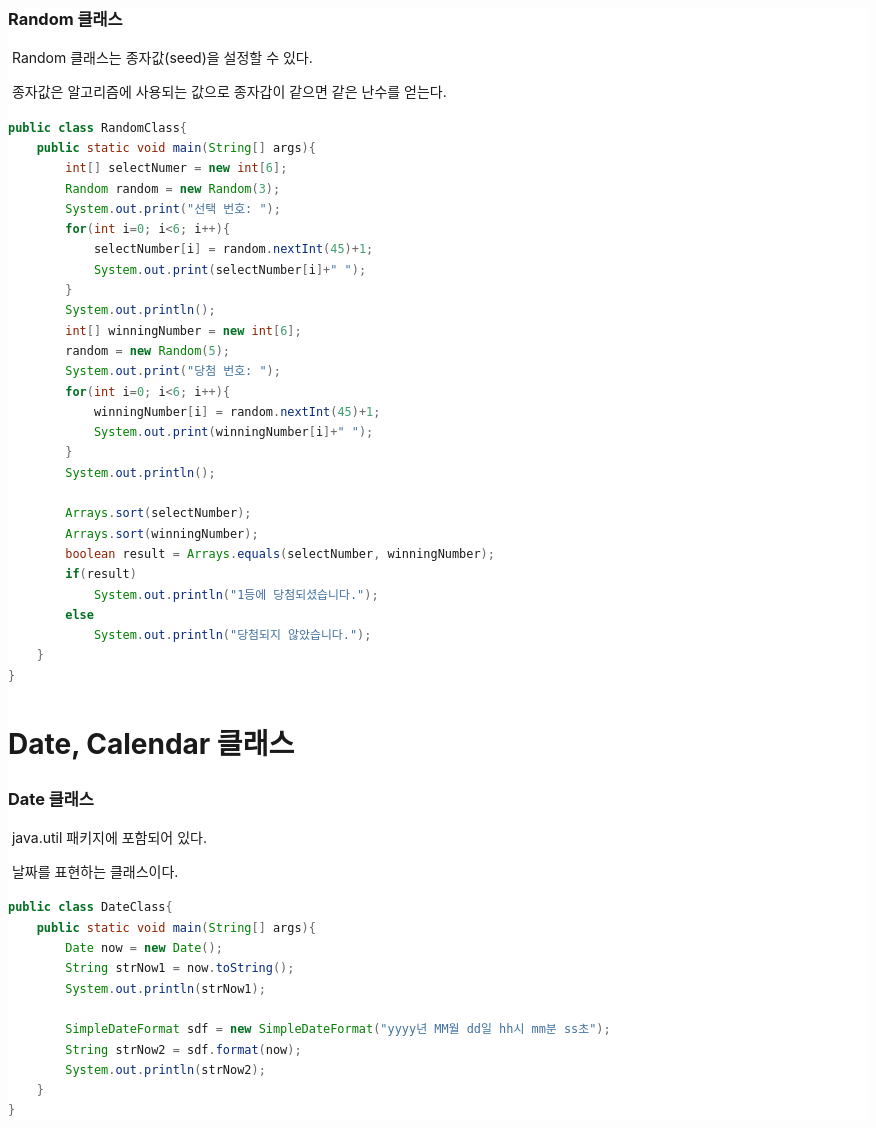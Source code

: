 <h3>Random 클래스</h3>

​	Random 클래스는 종자값(seed)을 설정할 수 있다.

​	종자값은 알고리즘에 사용되는 값으로 종자갑이 같으면 같은 난수를 얻는다.

~~~java
public class RandomClass{
    public static void main(String[] args){
        int[] selectNumer = new int[6];
        Random random = new Random(3);
        System.out.print("선택 번호: ");
        for(int i=0; i<6; i++){
            selectNumber[i] = random.nextInt(45)+1;
            System.out.print(selectNumber[i]+" ");
        }
        System.out.println();
        int[] winningNumber = new int[6];
        random = new Random(5);
        System.out.print("당첨 번호: ");
        for(int i=0; i<6; i++){
            winningNumber[i] = random.nextInt(45)+1;
            System.out.print(winningNumber[i]+" ");
        }
        System.out.println();
        
        Arrays.sort(selectNumber);
        Arrays.sort(winningNumber);
        boolean result = Arrays.equals(selectNumber, winningNumber);
        if(result)
            System.out.println("1등에 당첨되셨습니다.");
        else
            System.out.println("당첨되지 않았습니다.");
    }
}
~~~

<h1>Date, Calendar 클래스</h1>

<h3>Date 클래스</h3>

​	java.util 패키지에 포함되어 있다.

​	날짜를 표현하는 클래스이다.

~~~java
public class DateClass{
    public static void main(String[] args){
        Date now = new Date();
        String strNow1 = now.toString();
        System.out.println(strNow1);
        
        SimpleDateFormat sdf = new SimpleDateFormat("yyyy년 MM월 dd일 hh시 mm분 ss초");
        String strNow2 = sdf.format(now);
        System.out.println(strNow2);
    }
}
~~~
